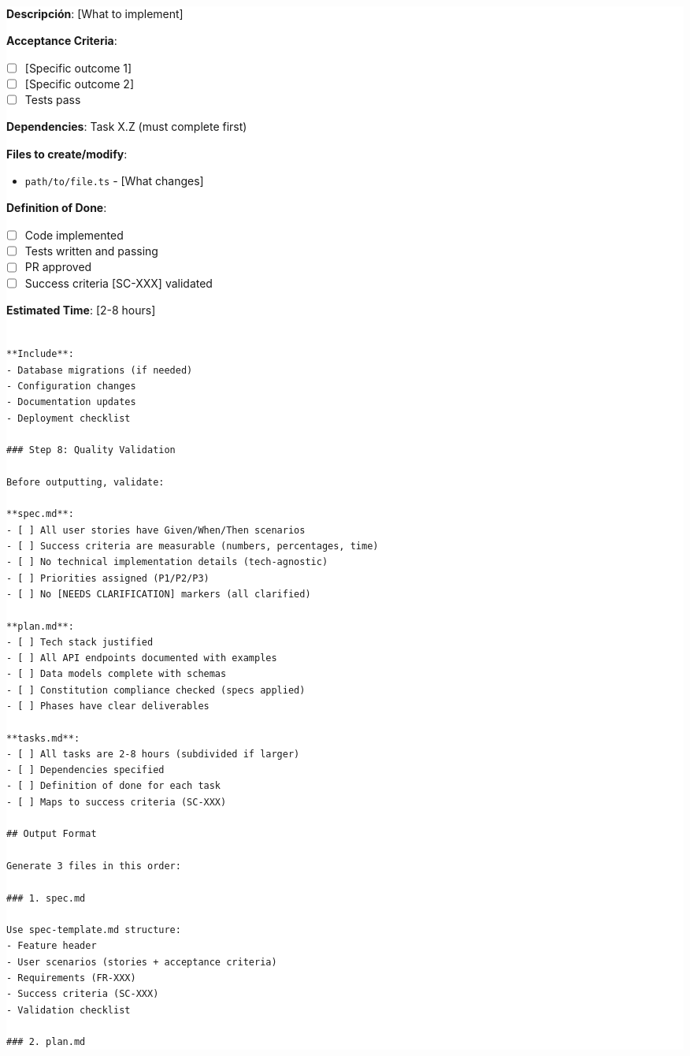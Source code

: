 **Descripción**: [What to implement]

**Acceptance Criteria**:
- [ ] [Specific outcome 1]
- [ ] [Specific outcome 2]
- [ ] Tests pass

**Dependencies**: Task X.Z (must complete first)

**Files to create/modify**:
- `path/to/file.ts` - [What changes]

**Definition of Done**:
- [ ] Code implemented
- [ ] Tests written and passing
- [ ] PR approved
- [ ] Success criteria [SC-XXX] validated

**Estimated Time**: [2-8 hours]
```

**Include**:
- Database migrations (if needed)
- Configuration changes
- Documentation updates
- Deployment checklist

### Step 8: Quality Validation

Before outputting, validate:

**spec.md**:
- [ ] All user stories have Given/When/Then scenarios
- [ ] Success criteria are measurable (numbers, percentages, time)
- [ ] No technical implementation details (tech-agnostic)
- [ ] Priorities assigned (P1/P2/P3)
- [ ] No [NEEDS CLARIFICATION] markers (all clarified)

**plan.md**:
- [ ] Tech stack justified
- [ ] All API endpoints documented with examples
- [ ] Data models complete with schemas
- [ ] Constitution compliance checked (specs applied)
- [ ] Phases have clear deliverables

**tasks.md**:
- [ ] All tasks are 2-8 hours (subdivided if larger)
- [ ] Dependencies specified
- [ ] Definition of done for each task
- [ ] Maps to success criteria (SC-XXX)

## Output Format

Generate 3 files in this order:

### 1. spec.md

Use spec-template.md structure:
- Feature header
- User scenarios (stories + acceptance criteria)
- Requirements (FR-XXX)
- Success criteria (SC-XXX)
- Validation checklist

### 2. plan.md

```